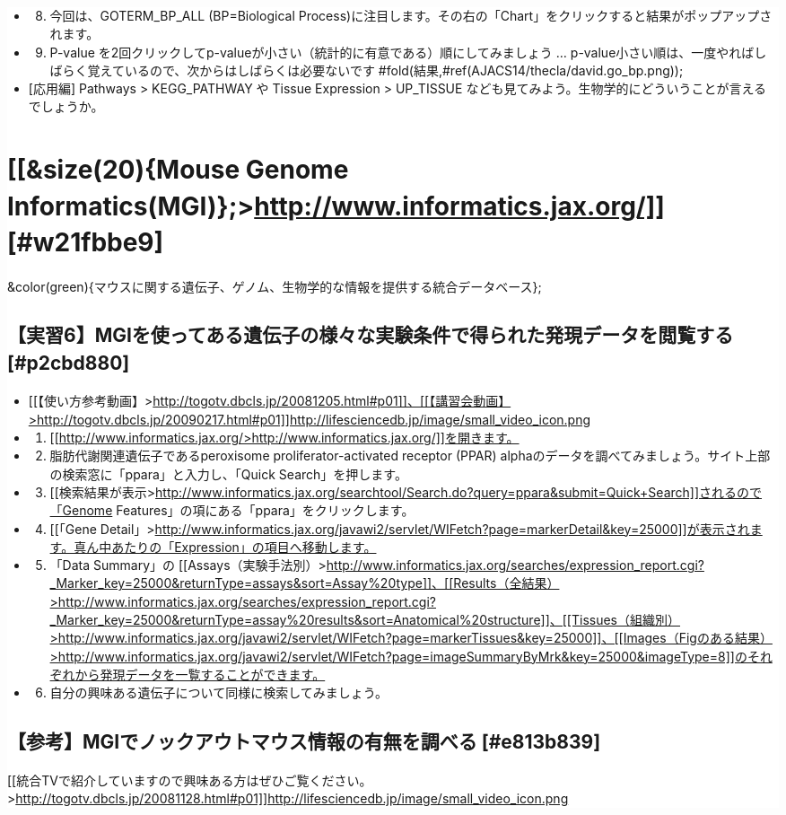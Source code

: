 - 8. 今回は、GOTERM_BP_ALL (BP=Biological Process)に注目します。その右の「Chart」をクリックすると結果がポップアップされます。
- 9. P-value を2回クリックしてp-valueが小さい（統計的に有意である）順にしてみましょう … p-value小さい順は、一度やればしばらく覚えているので、次からはしばらくは必要ないです
#fold(結果,#ref(AJACS14/thecla/david.go_bp.png));
- [応用編] Pathways > KEGG_PATHWAY や Tissue Expression > UP_TISSUE なども見てみよう。生物学的にどういうことが言えるでしょうか。



# [[&size(20){Mouse Genome Informatics(MGI)};>http://www.informatics.jax.org/]] [#w21fbbe9]
&color(green){マウスに関する遺伝子、ゲノム、生物学的な情報を提供する統合データベース};

## 【実習6】MGIを使ってある遺伝子の様々な実験条件で得られた発現データを閲覧する [#p2cbd880]
- [[【使い方参考動画】>http://togotv.dbcls.jp/20081205.html#p01]]、[[【講習会動画】>http://togotv.dbcls.jp/20090217.html#p01]]http://lifesciencedb.jp/image/small_video_icon.png
- 1.  [[http://www.informatics.jax.org/>http://www.informatics.jax.org/]]を開きます。
- 2. 脂肪代謝関連遺伝子であるperoxisome proliferator-activated receptor (PPAR) alphaのデータを調べてみましょう。サイト上部の検索窓に「ppara」と入力し、「Quick Search」を押します。
- 3. [[検索結果が表示>http://www.informatics.jax.org/searchtool/Search.do?query=ppara&submit=Quick+Search]]されるので「Genome Features」の項にある「ppara」をクリックします。
- 4. [[「Gene Detail」>http://www.informatics.jax.org/javawi2/servlet/WIFetch?page=markerDetail&key=25000]]が表示されます。真ん中あたりの「Expression」の項目へ移動します。
- 5. 「Data Summary」の [[Assays（実験手法別）>http://www.informatics.jax.org/searches/expression_report.cgi?_Marker_key=25000&returnType=assays&sort=Assay%20type]]、[[Results（全結果）>http://www.informatics.jax.org/searches/expression_report.cgi?_Marker_key=25000&returnType=assay%20results&sort=Anatomical%20structure]]、[[Tissues（組織別）>http://www.informatics.jax.org/javawi2/servlet/WIFetch?page=markerTissues&key=25000]]、[[Images（Figのある結果）>http://www.informatics.jax.org/javawi2/servlet/WIFetch?page=imageSummaryByMrk&key=25000&imageType=8]]のそれぞれから発現データを一覧することができます。
- 6. 自分の興味ある遺伝子について同様に検索してみましょう。
## 【参考】MGIでノックアウトマウス情報の有無を調べる [#e813b839]
[[統合TVで紹介していますので興味ある方はぜひご覧ください。>http://togotv.dbcls.jp/20081128.html#p01]]http://lifesciencedb.jp/image/small_video_icon.png
